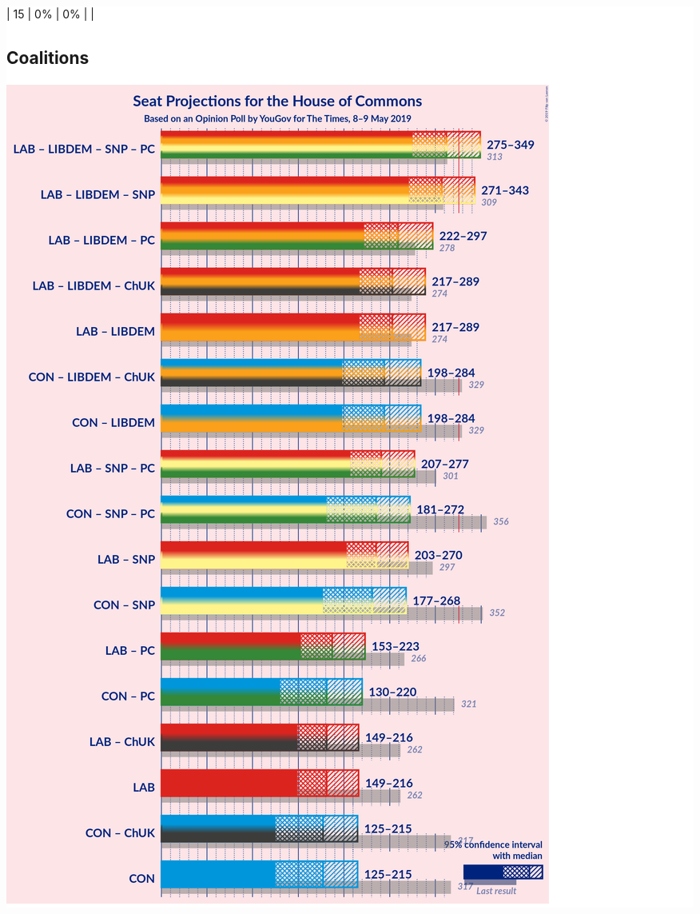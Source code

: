 | 15 | 0% | 0% |  |


## Coalitions

![Graph with coalitions seats not yet produced](2019-05-09-YouGov-coalitions-seats.png "Coalitions Seats")
